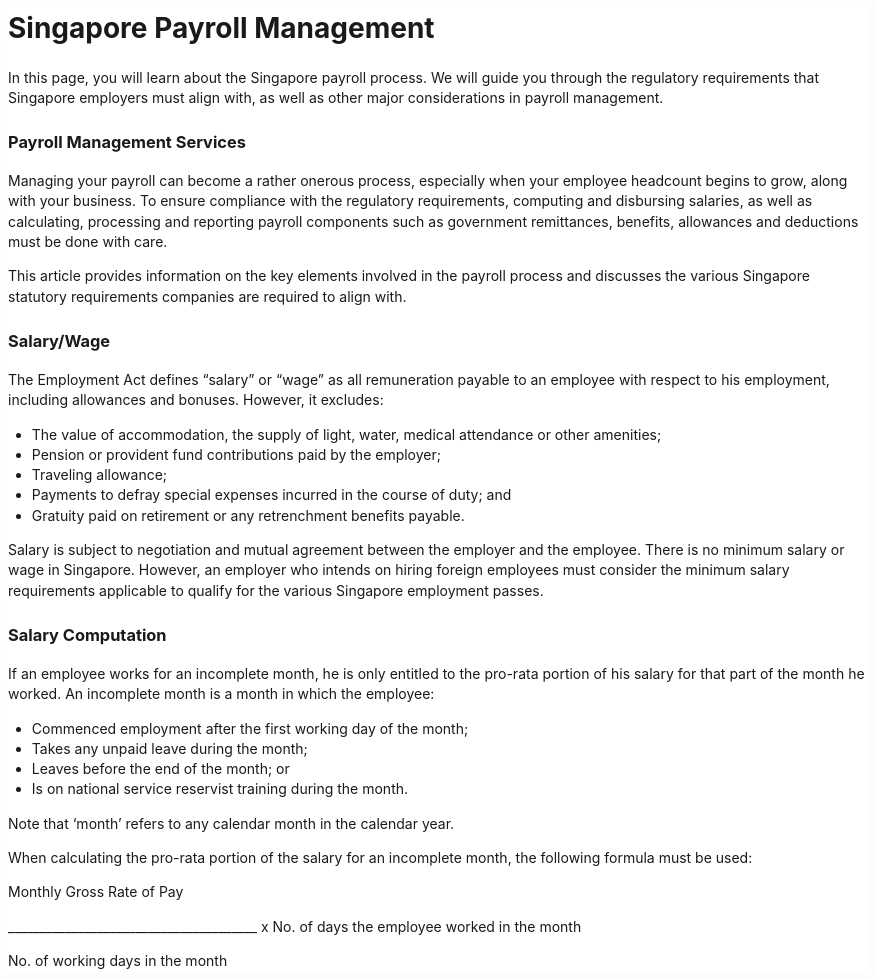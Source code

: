 # Singapore Payroll Management



In this page, you will learn about the Singapore payroll process. We will guide you through the regulatory requirements that Singapore employers must align with, as well as other major considerations in payroll management.

### Payroll Management Services

Managing your payroll can become a rather onerous process, especially when your employee headcount begins to grow, along with your business. To ensure compliance with the regulatory requirements, computing and disbursing salaries, as well as calculating, processing and reporting payroll components such as government remittances, benefits, allowances and deductions must be done with care.

This article provides information on the key elements involved in the payroll process and discusses the various Singapore statutory requirements companies are required to align with.

### Salary/Wage

The Employment Act defines “salary” or “wage” as all remuneration payable to an employee with respect to his employment, including allowances and bonuses. However, it excludes:

- The value of accommodation, the supply of light, water, medical attendance or other amenities;
- Pension or provident fund contributions paid by the employer;
- Traveling allowance;
- Payments to defray special expenses incurred in the course of duty; and
- Gratuity paid on retirement or any retrenchment benefits payable.

Salary is subject to negotiation and mutual agreement between the employer and the employee. There is no minimum salary or wage in Singapore. However, an employer who intends on hiring foreign employees must consider the minimum salary requirements applicable to qualify for the various Singapore employment passes.

### Salary Computation

If an employee works for an incomplete month, he is only entitled to the pro-rata portion of his salary for that part of the month he worked. An incomplete month is a month in which the employee:

- Commenced employment after the first working day of the month;
- Takes any unpaid leave during the month;
- Leaves before the end of the month; or
- Is on national service reservist training during the month.

Note that ‘month’ refers to any calendar month in the calendar year.

When calculating the pro-rata portion of the salary for an incomplete month, the following formula must be used:

Monthly Gross Rate of Pay

\_\_\_\_\_\_\_\_\_\_\_\_\_\_\_\_\_\_\_\_\_\_\_\_\_\_\_\_\_\_\_\_\_\_\_\_\_\_\_ x No. of days the employee worked in the month

No. of working days in the month
